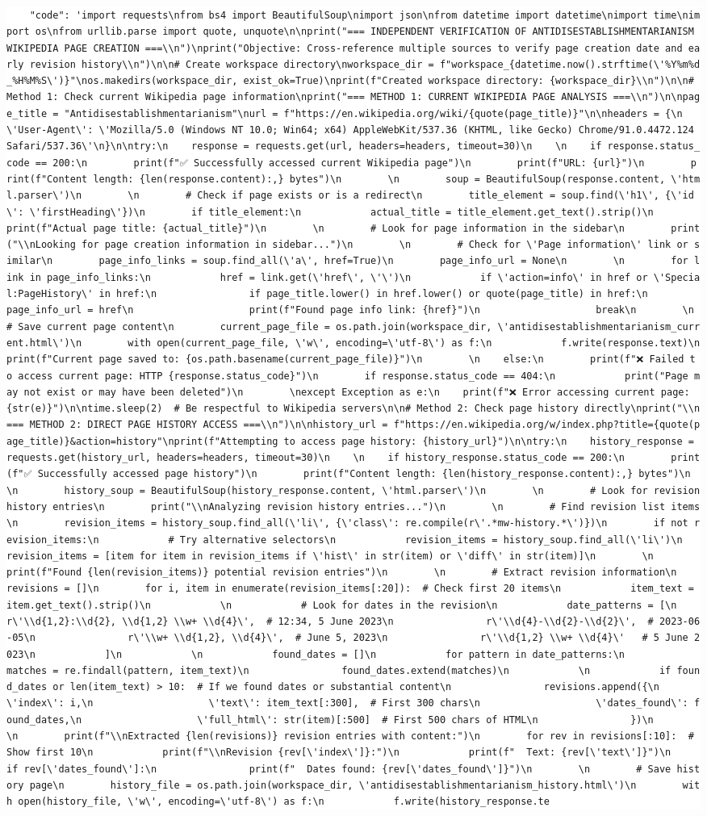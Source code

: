```
    "code": 'import requests\nfrom bs4 import BeautifulSoup\nimport json\nfrom datetime import datetime\nimport time\nimport os\nfrom urllib.parse import quote, unquote\n\nprint("=== INDEPENDENT VERIFICATION OF ANTIDISESTABLISHMENTARIANISM WIKIPEDIA PAGE CREATION ===\\n")\nprint("Objective: Cross-reference multiple sources to verify page creation date and early revision history\\n")\n\n# Create workspace directory\nworkspace_dir = f"workspace_{datetime.now().strftime(\'%Y%m%d_%H%M%S\')}"\nos.makedirs(workspace_dir, exist_ok=True)\nprint(f"Created workspace directory: {workspace_dir}\\n")\n\n# Method 1: Check current Wikipedia page information\nprint("=== METHOD 1: CURRENT WIKIPEDIA PAGE ANALYSIS ===\\n")\n\npage_title = "Antidisestablishmentarianism"\nurl = f"https://en.wikipedia.org/wiki/{quote(page_title)}"\n\nheaders = {\n    \'User-Agent\': \'Mozilla/5.0 (Windows NT 10.0; Win64; x64) AppleWebKit/537.36 (KHTML, like Gecko) Chrome/91.0.4472.124 Safari/537.36\'\n}\n\ntry:\n    response = requests.get(url, headers=headers, timeout=30)\n    \n    if response.status_code == 200:\n        print(f"✅ Successfully accessed current Wikipedia page")\n        print(f"URL: {url}")\n        print(f"Content length: {len(response.content):,} bytes")\n        \n        soup = BeautifulSoup(response.content, \'html.parser\')\n        \n        # Check if page exists or is a redirect\n        title_element = soup.find(\'h1\', {\'id\': \'firstHeading\'})\n        if title_element:\n            actual_title = title_element.get_text().strip()\n            print(f"Actual page title: {actual_title}")\n        \n        # Look for page information in the sidebar\n        print("\\nLooking for page creation information in sidebar...")\n        \n        # Check for \'Page information\' link or similar\n        page_info_links = soup.find_all(\'a\', href=True)\n        page_info_url = None\n        \n        for link in page_info_links:\n            href = link.get(\'href\', \'\')\n            if \'action=info\' in href or \'Special:PageHistory\' in href:\n                if page_title.lower() in href.lower() or quote(page_title) in href:\n                    page_info_url = href\n                    print(f"Found page info link: {href}")\n                    break\n        \n        # Save current page content\n        current_page_file = os.path.join(workspace_dir, \'antidisestablishmentarianism_current.html\')\n        with open(current_page_file, \'w\', encoding=\'utf-8\') as f:\n            f.write(response.text)\n        print(f"Current page saved to: {os.path.basename(current_page_file)}")\n        \n    else:\n        print(f"❌ Failed to access current page: HTTP {response.status_code}")\n        if response.status_code == 404:\n            print("Page may not exist or may have been deleted")\n        \nexcept Exception as e:\n    print(f"❌ Error accessing current page: {str(e)}")\n\ntime.sleep(2)  # Be respectful to Wikipedia servers\n\n# Method 2: Check page history directly\nprint("\\n=== METHOD 2: DIRECT PAGE HISTORY ACCESS ===\\n")\n\nhistory_url = f"https://en.wikipedia.org/w/index.php?title={quote(page_title)}&action=history"\nprint(f"Attempting to access page history: {history_url}")\n\ntry:\n    history_response = requests.get(history_url, headers=headers, timeout=30)\n    \n    if history_response.status_code == 200:\n        print(f"✅ Successfully accessed page history")\n        print(f"Content length: {len(history_response.content):,} bytes")\n        \n        history_soup = BeautifulSoup(history_response.content, \'html.parser\')\n        \n        # Look for revision history entries\n        print("\\nAnalyzing revision history entries...")\n        \n        # Find revision list items\n        revision_items = history_soup.find_all(\'li\', {\'class\': re.compile(r\'.*mw-history.*\')})\n        if not revision_items:\n            # Try alternative selectors\n            revision_items = history_soup.find_all(\'li\')\n            revision_items = [item for item in revision_items if \'hist\' in str(item) or \'diff\' in str(item)]\n        \n        print(f"Found {len(revision_items)} potential revision entries")\n        \n        # Extract revision information\n        revisions = []\n        for i, item in enumerate(revision_items[:20]):  # Check first 20 items\n            item_text = item.get_text().strip()\n            \n            # Look for dates in the revision\n            date_patterns = [\n                r\'\\d{1,2}:\\d{2}, \\d{1,2} \\w+ \\d{4}\',  # 12:34, 5 June 2023\n                r\'\\d{4}-\\d{2}-\\d{2}\',  # 2023-06-05\n                r\'\\w+ \\d{1,2}, \\d{4}\',  # June 5, 2023\n                r\'\\d{1,2} \\w+ \\d{4}\'   # 5 June 2023\n            ]\n            \n            found_dates = []\n            for pattern in date_patterns:\n                matches = re.findall(pattern, item_text)\n                found_dates.extend(matches)\n            \n            if found_dates or len(item_text) > 10:  # If we found dates or substantial content\n                revisions.append({\n                    \'index\': i,\n                    \'text\': item_text[:300],  # First 300 chars\n                    \'dates_found\': found_dates,\n                    \'full_html\': str(item)[:500]  # First 500 chars of HTML\n                })\n        \n        print(f"\\nExtracted {len(revisions)} revision entries with content:")\n        for rev in revisions[:10]:  # Show first 10\n            print(f"\\nRevision {rev[\'index\']}:")\n            print(f"  Text: {rev[\'text\']}")\n            if rev[\'dates_found\']:\n                print(f"  Dates found: {rev[\'dates_found\']}")\n        \n        # Save history page\n        history_file = os.path.join(workspace_dir, \'antidisestablishmentarianism_history.html\')\n        with open(history_file, \'w\', encoding=\'utf-8\') as f:\n            f.write(history_response.te
```